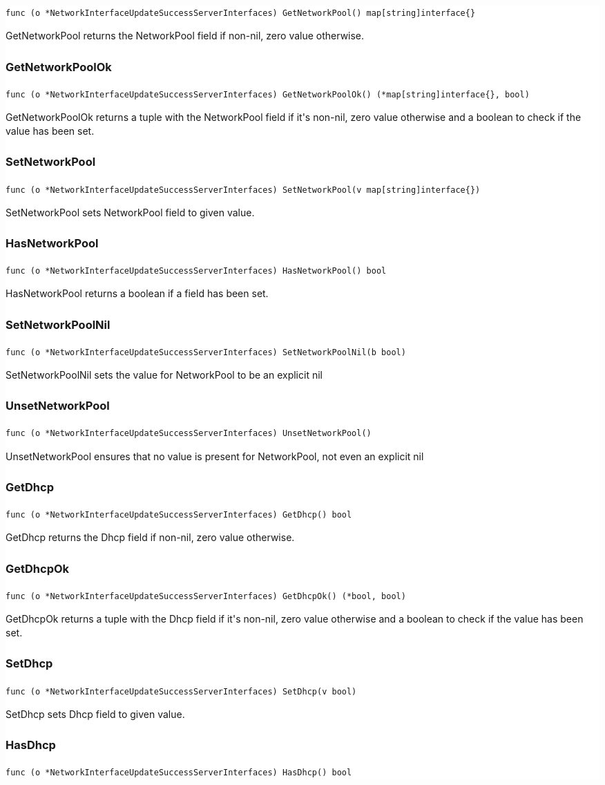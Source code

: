 `func (o *NetworkInterfaceUpdateSuccessServerInterfaces) GetNetworkPool() map[string]interface{}`

GetNetworkPool returns the NetworkPool field if non-nil, zero value otherwise.

### GetNetworkPoolOk

`func (o *NetworkInterfaceUpdateSuccessServerInterfaces) GetNetworkPoolOk() (*map[string]interface{}, bool)`

GetNetworkPoolOk returns a tuple with the NetworkPool field if it's non-nil, zero value otherwise
and a boolean to check if the value has been set.

### SetNetworkPool

`func (o *NetworkInterfaceUpdateSuccessServerInterfaces) SetNetworkPool(v map[string]interface{})`

SetNetworkPool sets NetworkPool field to given value.

### HasNetworkPool

`func (o *NetworkInterfaceUpdateSuccessServerInterfaces) HasNetworkPool() bool`

HasNetworkPool returns a boolean if a field has been set.

### SetNetworkPoolNil

`func (o *NetworkInterfaceUpdateSuccessServerInterfaces) SetNetworkPoolNil(b bool)`

 SetNetworkPoolNil sets the value for NetworkPool to be an explicit nil

### UnsetNetworkPool
`func (o *NetworkInterfaceUpdateSuccessServerInterfaces) UnsetNetworkPool()`

UnsetNetworkPool ensures that no value is present for NetworkPool, not even an explicit nil
### GetDhcp

`func (o *NetworkInterfaceUpdateSuccessServerInterfaces) GetDhcp() bool`

GetDhcp returns the Dhcp field if non-nil, zero value otherwise.

### GetDhcpOk

`func (o *NetworkInterfaceUpdateSuccessServerInterfaces) GetDhcpOk() (*bool, bool)`

GetDhcpOk returns a tuple with the Dhcp field if it's non-nil, zero value otherwise
and a boolean to check if the value has been set.

### SetDhcp

`func (o *NetworkInterfaceUpdateSuccessServerInterfaces) SetDhcp(v bool)`

SetDhcp sets Dhcp field to given value.

### HasDhcp

`func (o *NetworkInterfaceUpdateSuccessServerInterfaces) HasDhcp() bool`
